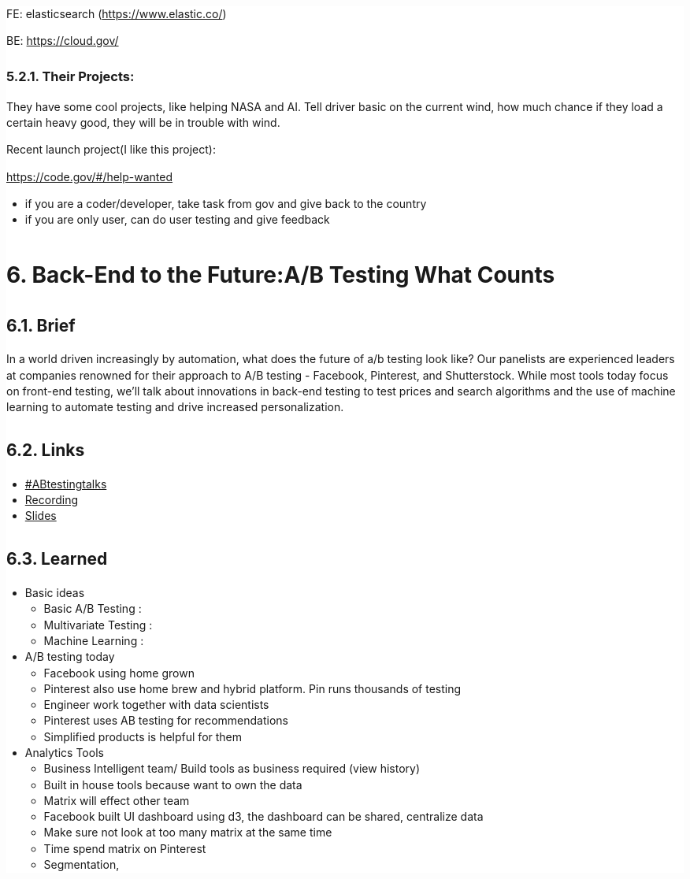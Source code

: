 FE: elasticsearch (https://www.elastic.co/)

BE: https://cloud.gov/

### 5.2.1. Their Projects: 
They have some cool projects, like helping NASA and AI. Tell driver basic on the current wind, how much chance if they load a certain heavy good, they will be in trouble with wind.

Recent launch project(I like this project):

https://code.gov/#/help-wanted

- if you are a coder/developer, take task from gov and give back to the country
- if you are only user, can do user testing and give feedback



# 6. Back-End to the Future:A/B Testing What Counts

## 6.1. Brief
In a world driven increasingly by automation, what does the future of a/b testing look like? Our panelists are experienced leaders at companies renowned for their approach to A/B testing - Facebook, Pinterest, and Shutterstock. While most tools today focus on front-end testing, we’ll talk about innovations in back-end testing to test prices and search algorithms and the use of machine learning to automate testing and drive increased personalization.


## 6.2. Links
- [#ABtestingtalks](https://twitter.com/hashtag/abtestingtalks?src=hash)
- [Recording](https://schedule.sxsw.com/2018/events/PP70470)
- [Slides](https://docs.google.com/presentation/d/1na0PqzoPetefylUfcBRInzgcqh2xup_93loYUgHLffE/edit#slide=id.p)

## 6.3. Learned

-  Basic ideas
    - Basic A/B Testing : 
    - Multivariate Testing :
    - Machine Learning :
-  A/B testing today
    - Facebook using home grown
    - Pinterest also use home brew and hybrid platform. Pin runs thousands of testing
    - Engineer work together with data scientists
    - Pinterest uses AB testing for recommendations
    - Simplified products is helpful for them
-  Analytics Tools
    - Business Intelligent team/ Build tools as business required (view history)
    - Built in house tools because want to own the data
    - Matrix will effect other team
    - Facebook built UI dashboard using d3, the dashboard can be shared, centralize data
    - Make sure not look at too many matrix at the same time
    - Time spend matrix on Pinterest
    - Segmentation, 
